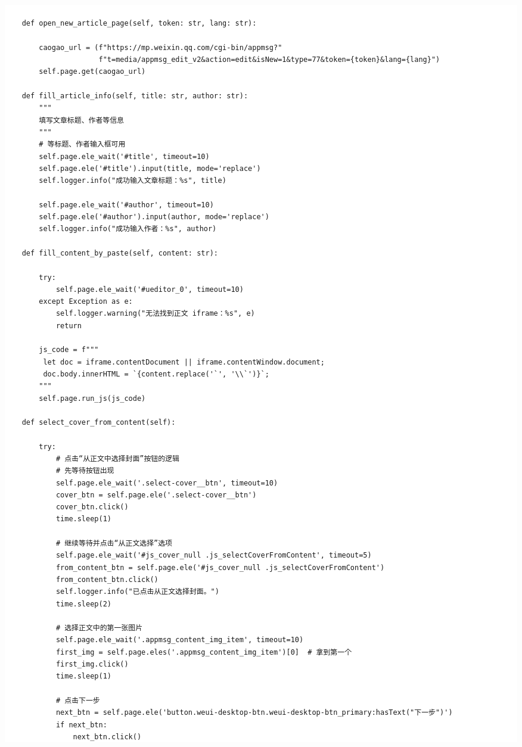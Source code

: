 ```

    def open_new_article_page(self, token: str, lang: str):

        caogao_url = (f"https://mp.weixin.qq.com/cgi-bin/appmsg?"
                      f"t=media/appmsg_edit_v2&action=edit&isNew=1&type=77&token={token}&lang={lang}")
        self.page.get(caogao_url)

    def fill_article_info(self, title: str, author: str):
        """
        填写文章标题、作者等信息
        """
        # 等标题、作者输入框可用
        self.page.ele_wait('#title', timeout=10)
        self.page.ele('#title').input(title, mode='replace')
        self.logger.info("成功输入文章标题：%s", title)

        self.page.ele_wait('#author', timeout=10)
        self.page.ele('#author').input(author, mode='replace')
        self.logger.info("成功输入作者：%s", author)

    def fill_content_by_paste(self, content: str):

        try:
            self.page.ele_wait('#ueditor_0', timeout=10)
        except Exception as e:
            self.logger.warning("无法找到正文 iframe：%s", e)
            return

        js_code = f"""
         let doc = iframe.contentDocument || iframe.contentWindow.document;
         doc.body.innerHTML = `{content.replace('`', '\\`')}`;
        """
        self.page.run_js(js_code)

    def select_cover_from_content(self):

        try:
            # 点击“从正文中选择封面”按钮的逻辑
            # 先等待按钮出现
            self.page.ele_wait('.select-cover__btn', timeout=10)
            cover_btn = self.page.ele('.select-cover__btn')
            cover_btn.click()
            time.sleep(1)

            # 继续等待并点击“从正文选择”选项
            self.page.ele_wait('#js_cover_null .js_selectCoverFromContent', timeout=5)
            from_content_btn = self.page.ele('#js_cover_null .js_selectCoverFromContent')
            from_content_btn.click()
            self.logger.info("已点击从正文选择封面。")
            time.sleep(2)

            # 选择正文中的第一张图片
            self.page.ele_wait('.appmsg_content_img_item', timeout=10)
            first_img = self.page.eles('.appmsg_content_img_item')[0]  # 拿到第一个
            first_img.click()
            time.sleep(1)

            # 点击下一步
            next_btn = self.page.ele('button.weui-desktop-btn.weui-desktop-btn_primary:hasText("下一步")')
            if next_btn:
                next_btn.click()
```